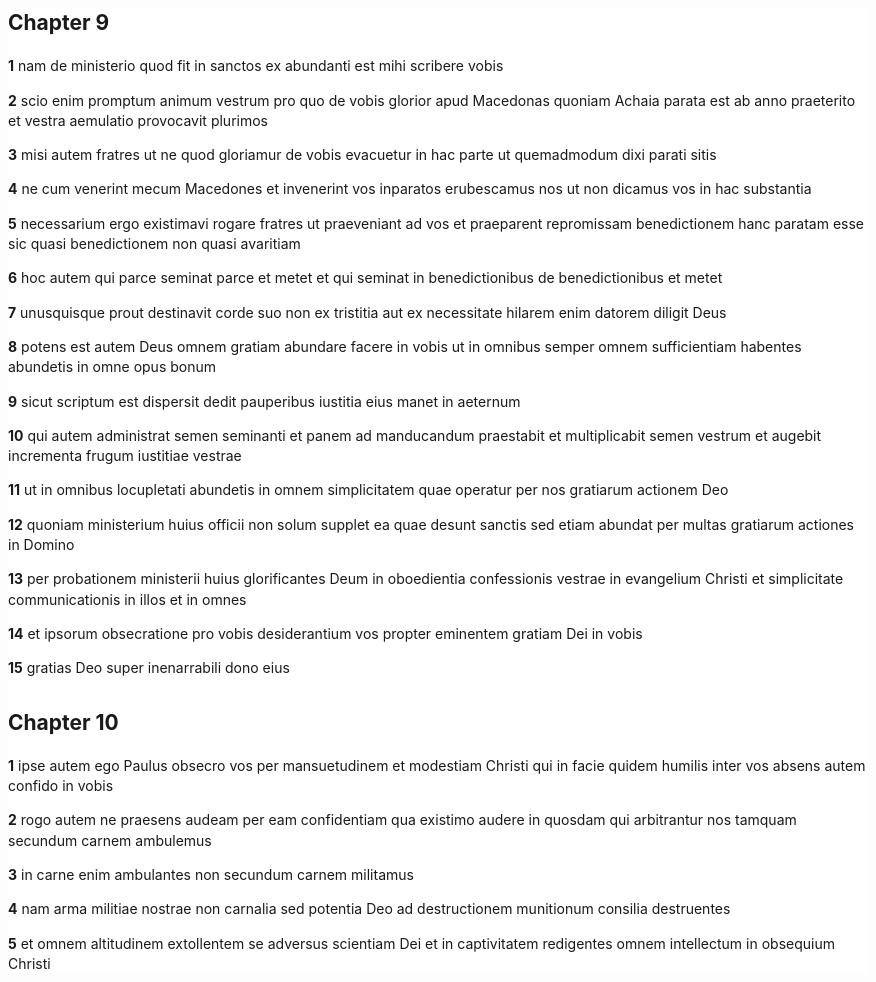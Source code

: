 ## Chapter 9

**1** nam de ministerio quod fit in sanctos ex abundanti est mihi scribere vobis

**2** scio enim promptum animum vestrum pro quo de vobis glorior apud Macedonas quoniam Achaia parata est ab anno praeterito et vestra aemulatio provocavit plurimos

**3** misi autem fratres ut ne quod gloriamur de vobis evacuetur in hac parte ut quemadmodum dixi parati sitis

**4** ne cum venerint mecum Macedones et invenerint vos inparatos erubescamus nos ut non dicamus vos in hac substantia

**5** necessarium ergo existimavi rogare fratres ut praeveniant ad vos et praeparent repromissam benedictionem hanc paratam esse sic quasi benedictionem non quasi avaritiam

**6** hoc autem qui parce seminat parce et metet et qui seminat in benedictionibus de benedictionibus et metet

**7** unusquisque prout destinavit corde suo non ex tristitia aut ex necessitate hilarem enim datorem diligit Deus

**8** potens est autem Deus omnem gratiam abundare facere in vobis ut in omnibus semper omnem sufficientiam habentes abundetis in omne opus bonum

**9** sicut scriptum est dispersit dedit pauperibus iustitia eius manet in aeternum

**10** qui autem administrat semen seminanti et panem ad manducandum praestabit et multiplicabit semen vestrum et augebit incrementa frugum iustitiae vestrae

**11** ut in omnibus locupletati abundetis in omnem simplicitatem quae operatur per nos gratiarum actionem Deo

**12** quoniam ministerium huius officii non solum supplet ea quae desunt sanctis sed etiam abundat per multas gratiarum actiones in Domino

**13** per probationem ministerii huius glorificantes Deum in oboedientia confessionis vestrae in evangelium Christi et simplicitate communicationis in illos et in omnes

**14** et ipsorum obsecratione pro vobis desiderantium vos propter eminentem gratiam Dei in vobis

**15** gratias Deo super inenarrabili dono eius

## Chapter 10

**1** ipse autem ego Paulus obsecro vos per mansuetudinem et modestiam Christi qui in facie quidem humilis inter vos absens autem confido in vobis

**2** rogo autem ne praesens audeam per eam confidentiam qua existimo audere in quosdam qui arbitrantur nos tamquam secundum carnem ambulemus

**3** in carne enim ambulantes non secundum carnem militamus

**4** nam arma militiae nostrae non carnalia sed potentia Deo ad destructionem munitionum consilia destruentes

**5** et omnem altitudinem extollentem se adversus scientiam Dei et in captivitatem redigentes omnem intellectum in obsequium Christi
